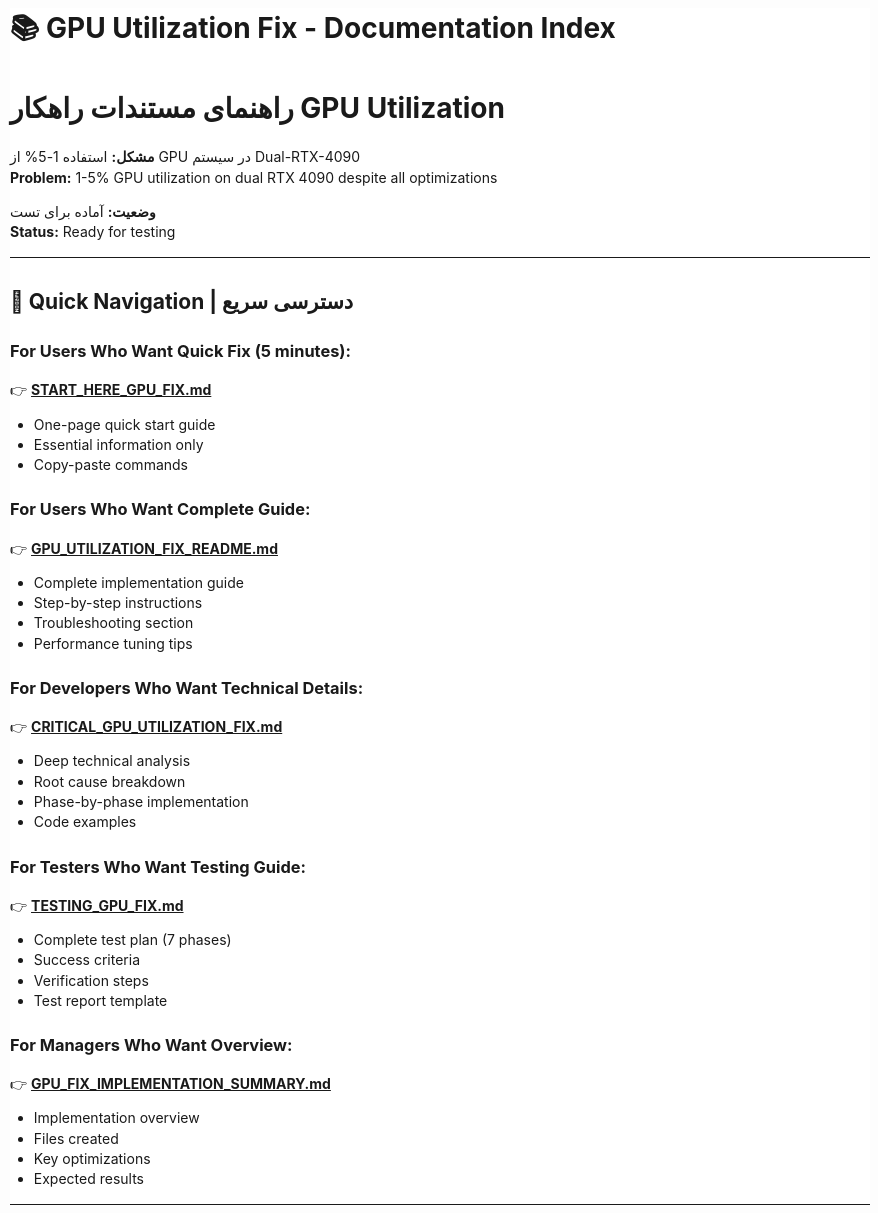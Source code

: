 # 📚 GPU Utilization Fix - Documentation Index
# راهنمای مستندات راهکار GPU Utilization

**مشکل:** استفاده 1-5% از GPU در سیستم Dual-RTX-4090  
**Problem:** 1-5% GPU utilization on dual RTX 4090 despite all optimizations

**وضعیت:** آماده برای تست  
**Status:** Ready for testing

---

## 🚀 Quick Navigation | دسترسی سریع

### For Users Who Want Quick Fix (5 minutes):
👉 **[START_HERE_GPU_FIX.md](START_HERE_GPU_FIX.md)**
- One-page quick start guide
- Essential information only
- Copy-paste commands

### For Users Who Want Complete Guide:
👉 **[GPU_UTILIZATION_FIX_README.md](GPU_UTILIZATION_FIX_README.md)**
- Complete implementation guide
- Step-by-step instructions
- Troubleshooting section
- Performance tuning tips

### For Developers Who Want Technical Details:
👉 **[CRITICAL_GPU_UTILIZATION_FIX.md](CRITICAL_GPU_UTILIZATION_FIX.md)**
- Deep technical analysis
- Root cause breakdown
- Phase-by-phase implementation
- Code examples

### For Testers Who Want Testing Guide:
👉 **[TESTING_GPU_FIX.md](TESTING_GPU_FIX.md)**
- Complete test plan (7 phases)
- Success criteria
- Verification steps
- Test report template

### For Managers Who Want Overview:
👉 **[GPU_FIX_IMPLEMENTATION_SUMMARY.md](GPU_FIX_IMPLEMENTATION_SUMMARY.md)**
- Implementation overview
- Files created
- Key optimizations
- Expected results

---
